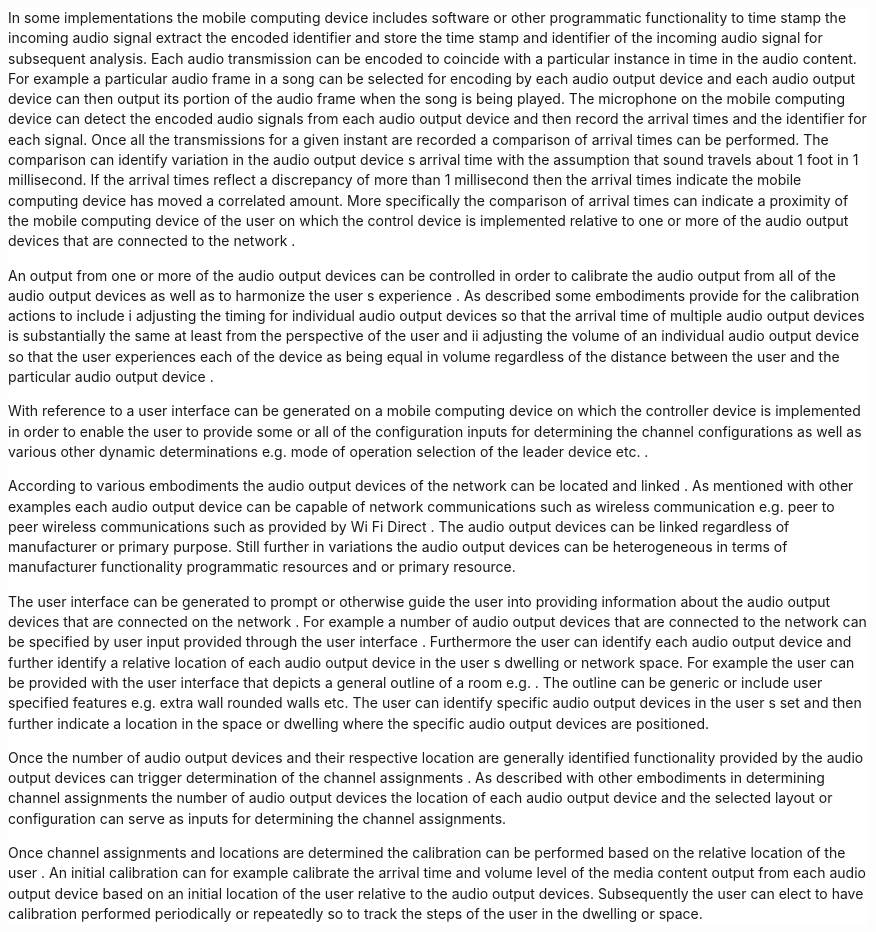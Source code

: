 In some implementations the mobile computing device includes software or other programmatic functionality to time stamp the incoming audio signal extract the encoded identifier and store the time stamp and identifier of the incoming audio signal for subsequent analysis. Each audio transmission can be encoded to coincide with a particular instance in time in the audio content. For example a particular audio frame in a song can be selected for encoding by each audio output device and each audio output device can then output its portion of the audio frame when the song is being played. The microphone on the mobile computing device can detect the encoded audio signals from each audio output device and then record the arrival times and the identifier for each signal. Once all the transmissions for a given instant are recorded a comparison of arrival times can be performed. The comparison can identify variation in the audio output device s arrival time with the assumption that sound travels about 1 foot in 1 millisecond. If the arrival times reflect a discrepancy of more than 1 millisecond then the arrival times indicate the mobile computing device has moved a correlated amount. More specifically the comparison of arrival times can indicate a proximity of the mobile computing device of the user on which the control device is implemented relative to one or more of the audio output devices that are connected to the network .

An output from one or more of the audio output devices can be controlled in order to calibrate the audio output from all of the audio output devices as well as to harmonize the user s experience . As described some embodiments provide for the calibration actions to include i adjusting the timing for individual audio output devices so that the arrival time of multiple audio output devices is substantially the same at least from the perspective of the user and ii adjusting the volume of an individual audio output device so that the user experiences each of the device as being equal in volume regardless of the distance between the user and the particular audio output device .

With reference to a user interface can be generated on a mobile computing device on which the controller device is implemented in order to enable the user to provide some or all of the configuration inputs for determining the channel configurations as well as various other dynamic determinations e.g. mode of operation selection of the leader device etc. .

According to various embodiments the audio output devices of the network can be located and linked . As mentioned with other examples each audio output device can be capable of network communications such as wireless communication e.g. peer to peer wireless communications such as provided by Wi Fi Direct . The audio output devices can be linked regardless of manufacturer or primary purpose. Still further in variations the audio output devices can be heterogeneous in terms of manufacturer functionality programmatic resources and or primary resource.

The user interface can be generated to prompt or otherwise guide the user into providing information about the audio output devices that are connected on the network . For example a number of audio output devices that are connected to the network can be specified by user input provided through the user interface . Furthermore the user can identify each audio output device and further identify a relative location of each audio output device in the user s dwelling or network space. For example the user can be provided with the user interface that depicts a general outline of a room e.g. . The outline can be generic or include user specified features e.g. extra wall rounded walls etc. The user can identify specific audio output devices in the user s set and then further indicate a location in the space or dwelling where the specific audio output devices are positioned.

Once the number of audio output devices and their respective location are generally identified functionality provided by the audio output devices can trigger determination of the channel assignments . As described with other embodiments in determining channel assignments the number of audio output devices the location of each audio output device and the selected layout or configuration can serve as inputs for determining the channel assignments.

Once channel assignments and locations are determined the calibration can be performed based on the relative location of the user . An initial calibration can for example calibrate the arrival time and volume level of the media content output from each audio output device based on an initial location of the user relative to the audio output devices. Subsequently the user can elect to have calibration performed periodically or repeatedly so to track the steps of the user in the dwelling or space.
